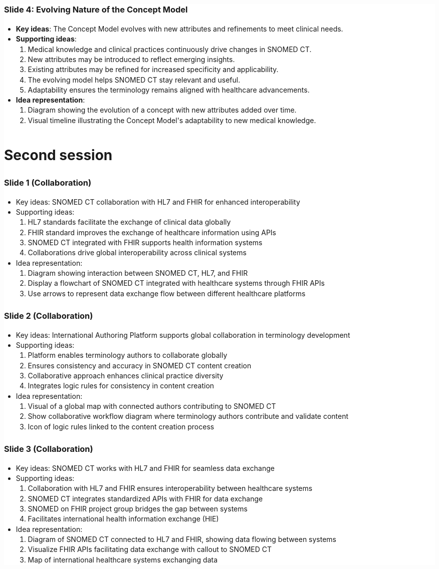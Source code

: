 ### Slide 4: Evolving Nature of the Concept Model  
- **Key ideas**: The Concept Model evolves with new attributes and refinements to meet clinical needs.
- **Supporting ideas**:
  1. Medical knowledge and clinical practices continuously drive changes in SNOMED CT.
  1. New attributes may be introduced to reflect emerging insights.
  1. Existing attributes may be refined for increased specificity and applicability.
  1. The evolving model helps SNOMED CT stay relevant and useful.
  1. Adaptability ensures the terminology remains aligned with healthcare advancements.
- **Idea representation**:
  1. Diagram showing the evolution of a concept with new attributes added over time.
  1. Visual timeline illustrating the Concept Model's adaptability to new medical knowledge.

# Second session

### **Slide 1 (Collaboration)**

- Key ideas: SNOMED CT collaboration with HL7 and FHIR for enhanced interoperability
- Supporting ideas:
  1. HL7 standards facilitate the exchange of clinical data globally
  1. FHIR standard improves the exchange of healthcare information using APIs
  1. SNOMED CT integrated with FHIR supports health information systems
  1. Collaborations drive global interoperability across clinical systems
- Idea representation:
  1. Diagram showing interaction between SNOMED CT, HL7, and FHIR
  1. Display a flowchart of SNOMED CT integrated with healthcare systems through FHIR APIs
  1. Use arrows to represent data exchange flow between different healthcare platforms

### **Slide 2 (Collaboration)**

- Key ideas: International Authoring Platform supports global collaboration in terminology development
- Supporting ideas:
  1. Platform enables terminology authors to collaborate globally
  1. Ensures consistency and accuracy in SNOMED CT content creation
  1. Collaborative approach enhances clinical practice diversity
  1. Integrates logic rules for consistency in content creation
- Idea representation:
  1. Visual of a global map with connected authors contributing to SNOMED CT
  1. Show collaborative workflow diagram where terminology authors contribute and validate content
  1. Icon of logic rules linked to the content creation process

### **Slide 3 (Collaboration)**

- Key ideas: SNOMED CT works with HL7 and FHIR for seamless data exchange
- Supporting ideas:
  1. Collaboration with HL7 and FHIR ensures interoperability between healthcare systems
  1. SNOMED CT integrates standardized APIs with FHIR for data exchange
  1. SNOMED on FHIR project group bridges the gap between systems
  1. Facilitates international health information exchange (HIE)
- Idea representation:
  1. Diagram of SNOMED CT connected to HL7 and FHIR, showing data flowing between systems
  1. Visualize FHIR APIs facilitating data exchange with callout to SNOMED CT
  1. Map of international healthcare systems exchanging data
